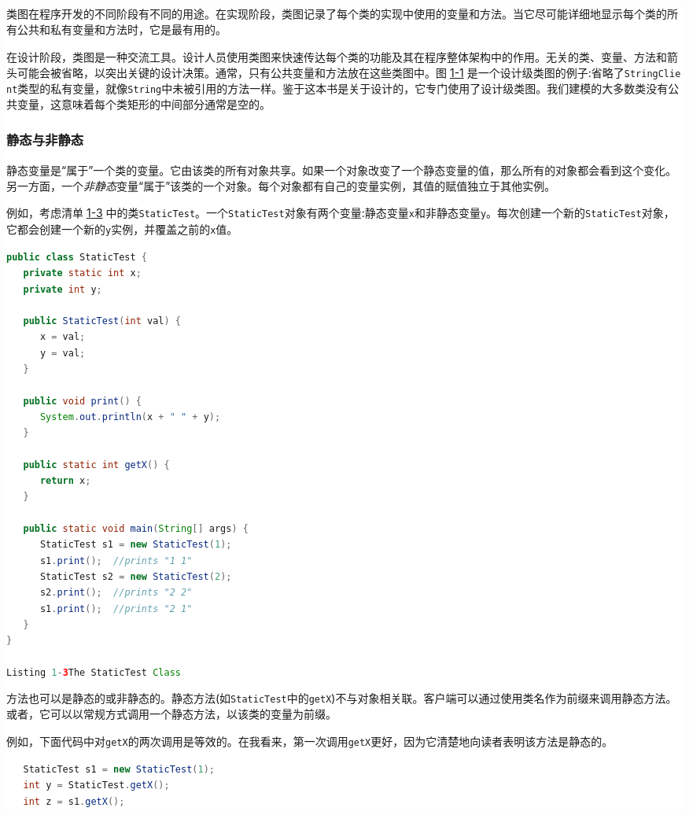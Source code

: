 类图在程序开发的不同阶段有不同的用途。在实现阶段，类图记录了每个类的实现中使用的变量和方法。当它尽可能详细地显示每个类的所有公共和私有变量和方法时，它是最有用的。

在设计阶段，类图是一种交流工具。设计人员使用类图来快速传达每个类的功能及其在程序整体架构中的作用。无关的类、变量、方法和箭头可能会被省略，以突出关键的设计决策。通常，只有公共变量和方法放在这些类图中。图 [1-1](#Fig1) 是一个设计级类图的例子:省略了`StringClient`类型的私有变量，就像`String`中未被引用的方法一样。鉴于这本书是关于设计的，它专门使用了设计级类图。我们建模的大多数类没有公共变量，这意味着每个类矩形的中间部分通常是空的。

### 静态与非静态

静态变量是“属于”一个类的变量。它由该类的所有对象共享。如果一个对象改变了一个静态变量的值，那么所有的对象都会看到这个变化。另一方面，一个*非静态*变量“属于”该类的一个对象。每个对象都有自己的变量实例，其值的赋值独立于其他实例。

例如，考虑清单 [1-3](#PC3) 中的类`StaticTest`。一个`StaticTest`对象有两个变量:静态变量`x`和非静态变量`y`。每次创建一个新的`StaticTest`对象，它都会创建一个新的`y`实例，并覆盖之前的`x`值。

```java
public class StaticTest {
   private static int x;
   private int y;

   public StaticTest(int val) {
      x = val;
      y = val;
   }

   public void print() {
      System.out.println(x + " " + y);
   }

   public static int getX() {
      return x;
   }

   public static void main(String[] args) {
      StaticTest s1 = new StaticTest(1);
      s1.print();  //prints "1 1"
      StaticTest s2 = new StaticTest(2);
      s2.print();  //prints "2 2"
      s1.print();  //prints "2 1"
   }
}

Listing 1-3The StaticTest Class

```

方法也可以是静态的或非静态的。静态方法(如`StaticTest`中的`getX`)不与对象相关联。客户端可以通过使用类名作为前缀来调用静态方法。或者，它可以以常规方式调用一个静态方法，以该类的变量为前缀。

例如，下面代码中对`getX`的两次调用是等效的。在我看来，第一次调用`getX`更好，因为它清楚地向读者表明该方法是静态的。

```java
   StaticTest s1 = new StaticTest(1);
   int y = StaticTest.getX();
   int z = s1.getX();

```
